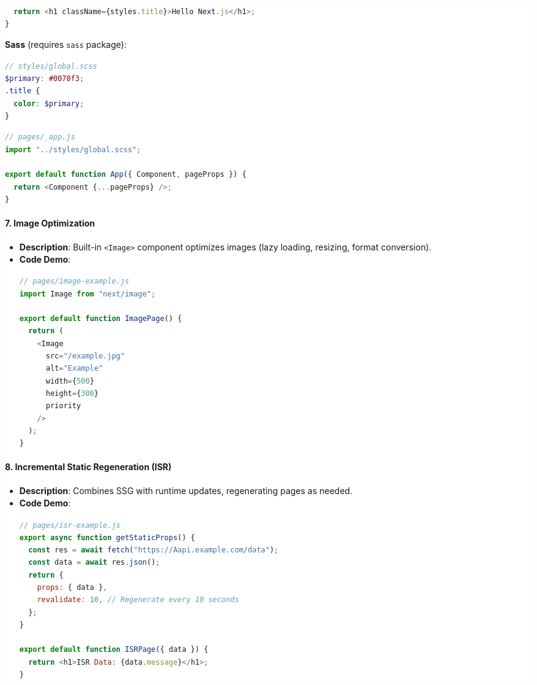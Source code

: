   ```javascript
    return <h1 className={styles.title}>Hello Next.js</h1>;
  }
  ```
  **Sass** (requires `sass` package):
  ```scss
  // styles/global.scss
  $primary: #0070f3;
  .title {
    color: $primary;
  }
  ```
  ```javascript
  // pages/_app.js
  import "../styles/global.scss";

  export default function App({ Component, pageProps }) {
    return <Component {...pageProps} />;
  }
  ```

#### 7. **Image Optimization**
- **Description**: Built-in `<Image>` component optimizes images (lazy loading, resizing, format conversion).
- **Code Demo**:
  ```javascript
  // pages/image-example.js
  import Image from "next/image";

  export default function ImagePage() {
    return (
      <Image
        src="/example.jpg"
        alt="Example"
        width={500}
        height={300}
        priority
      />
    );
  }
  ```

#### 8. **Incremental Static Regeneration (ISR)**
- **Description**: Combines SSG with runtime updates, regenerating pages as needed.
- **Code Demo**:
  ```javascript
  // pages/isr-example.js
  export async function getStaticProps() {
    const res = await fetch("https://Aapi.example.com/data");
    const data = await res.json();
    return {
      props: { data },
      revalidate: 10, // Regenerate every 10 seconds
    };
  }

  export default function ISRPage({ data }) {
    return <h1>ISR Data: {data.message}</h1>;
  }
  ```
